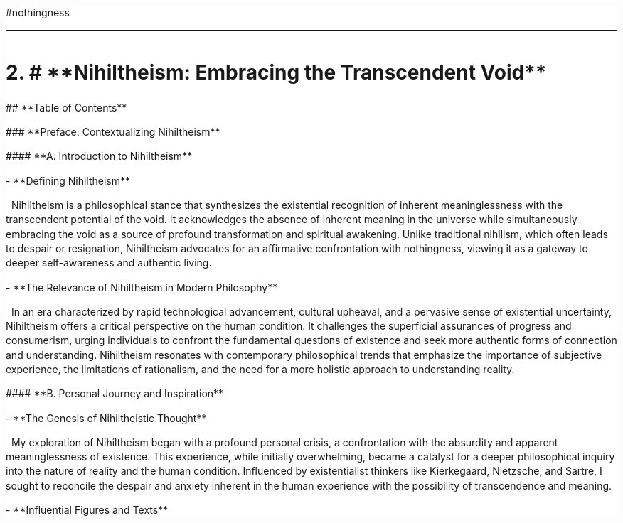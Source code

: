 #nothingness

  

* * *

  

# 2\. # \*\*Nihiltheism: Embracing the Transcendent Void\*\*

  

\## \*\*Table of Contents\*\*

  

\### \*\*Preface: Contextualizing Nihiltheism\*\*

  

\#### \*\*A. Introduction to Nihiltheism\*\*

  

\- \*\*Defining Nihiltheism\*\*  

  Nihiltheism is a philosophical stance that synthesizes the existential recognition of inherent meaninglessness with the transcendent potential of the void. It acknowledges the absence of inherent meaning in the universe while simultaneously embracing the void as a source of profound transformation and spiritual awakening. Unlike traditional nihilism, which often leads to despair or resignation, Nihiltheism advocates for an affirmative confrontation with nothingness, viewing it as a gateway to deeper self-awareness and authentic living.

  

\- \*\*The Relevance of Nihiltheism in Modern Philosophy\*\*  

  In an era characterized by rapid technological advancement, cultural upheaval, and a pervasive sense of existential uncertainty, Nihiltheism offers a critical perspective on the human condition. It challenges the superficial assurances of progress and consumerism, urging individuals to confront the fundamental questions of existence and seek more authentic forms of connection and understanding. Nihiltheism resonates with contemporary philosophical trends that emphasize the importance of subjective experience, the limitations of rationalism, and the need for a more holistic approach to understanding reality.

  

\#### \*\*B. Personal Journey and Inspiration\*\*

  

\- \*\*The Genesis of Nihiltheistic Thought\*\*  

  My exploration of Nihiltheism began with a profound personal crisis, a confrontation with the absurdity and apparent meaninglessness of existence. This experience, while initially overwhelming, became a catalyst for a deeper philosophical inquiry into the nature of reality and the human condition. Influenced by existentialist thinkers like Kierkegaard, Nietzsche, and Sartre, I sought to reconcile the despair and anxiety inherent in the human experience with the possibility of transcendence and meaning.

  

\- \*\*Influential Figures and Texts\*\*  
